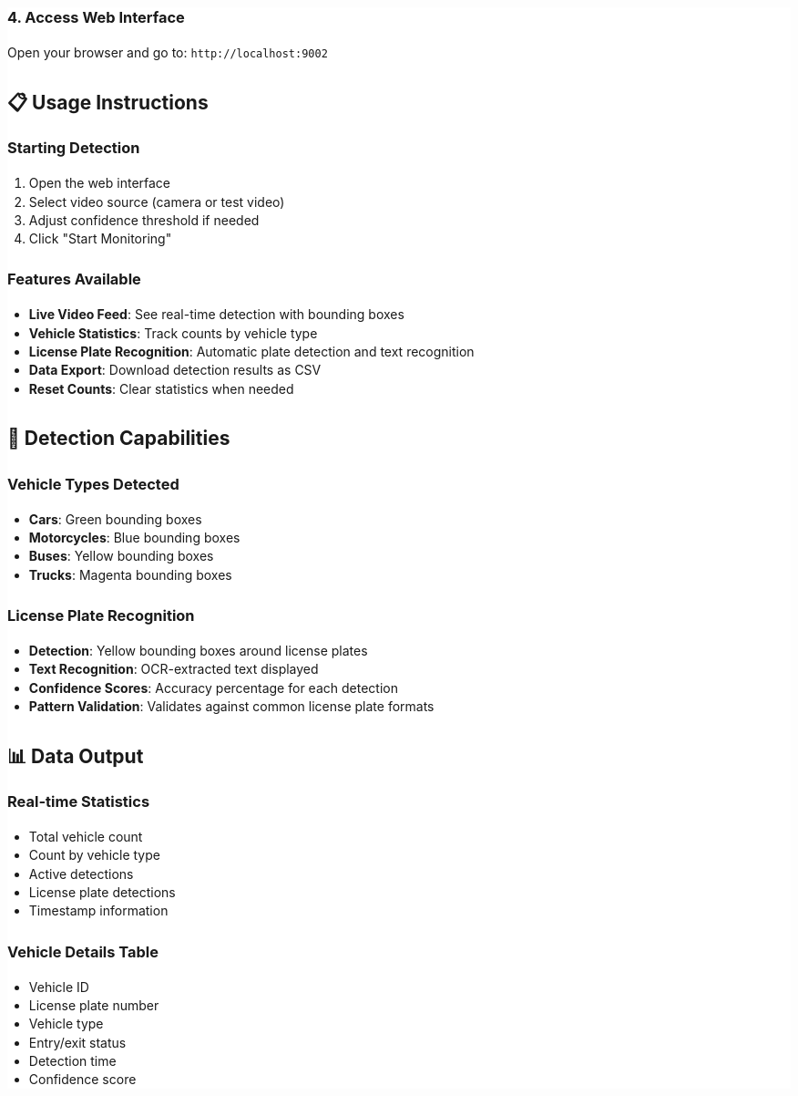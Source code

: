 ### 4. Access Web Interface
Open your browser and go to: `http://localhost:9002`

## 📋 Usage Instructions

### Starting Detection
1. Open the web interface
2. Select video source (camera or test video)
3. Adjust confidence threshold if needed
4. Click "Start Monitoring"

### Features Available
- **Live Video Feed**: See real-time detection with bounding boxes
- **Vehicle Statistics**: Track counts by vehicle type
- **License Plate Recognition**: Automatic plate detection and text recognition
- **Data Export**: Download detection results as CSV
- **Reset Counts**: Clear statistics when needed

## 🎯 Detection Capabilities

### Vehicle Types Detected
- **Cars**: Green bounding boxes
- **Motorcycles**: Blue bounding boxes  
- **Buses**: Yellow bounding boxes
- **Trucks**: Magenta bounding boxes

### License Plate Recognition
- **Detection**: Yellow bounding boxes around license plates
- **Text Recognition**: OCR-extracted text displayed
- **Confidence Scores**: Accuracy percentage for each detection
- **Pattern Validation**: Validates against common license plate formats

## 📊 Data Output

### Real-time Statistics
- Total vehicle count
- Count by vehicle type
- Active detections
- License plate detections
- Timestamp information

### Vehicle Details Table
- Vehicle ID
- License plate number
- Vehicle type
- Entry/exit status
- Detection time
- Confidence score
